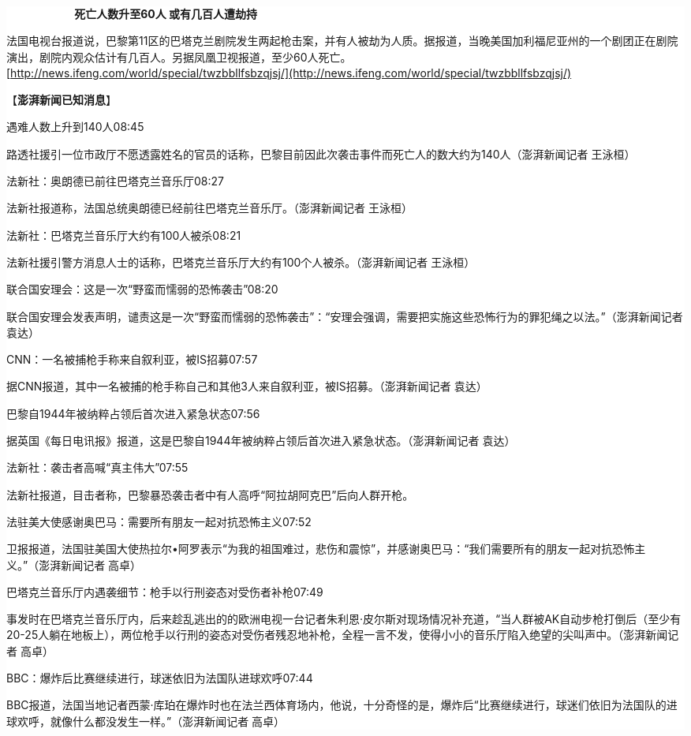 <strong>                          死亡人数升至60人 或有几百人遭劫持                    </strong>                                    

法国电视台报道说，巴黎第11区的巴塔克兰剧院发生两起枪击案，并有人被劫为人质。据报道，当晚美国加利福尼亚州的一个剧团正在剧院演出，剧院内观众估计有几百人。另据凤凰卫视报道，至少60人死亡。                                    
[http://news.ifeng.com/world/special/twzbbllfsbzqjsj/](http://news.ifeng.com/world/special/twzbbllfsbzqjsj/)



【<strong>澎湃新闻已知消息</strong>】

遇难人数上升到140人08:45


路透社援引一位市政厅不愿透露姓名的官员的话称，巴黎目前因此次袭击事件而死亡人的数大约为140人（澎湃新闻记者 王泳桓）



法新社：奥朗德已前往巴塔克兰音乐厅08:27


法新社报道称，法国总统奥朗德已经前往巴塔克兰音乐厅。（澎湃新闻记者 王泳桓）

法新社：巴塔克兰音乐厅大约有100人被杀08:21


法新社援引警方消息人士的话称，巴塔克兰音乐厅大约有100个人被杀。（澎湃新闻记者 王泳桓）


联合国安理会：这是一次“野蛮而懦弱的恐怖袭击”08:20


联合国安理会发表声明，谴责这是一次“野蛮而懦弱的恐怖袭击”：“安理会强调，需要把实施这些恐怖行为的罪犯绳之以法。”（澎湃新闻记者 袁达）



CNN：一名被捕枪手称来自叙利亚，被IS招募07:57


据CNN报道，其中一名被捕的枪手称自己和其他3人来自叙利亚，被IS招募。（澎湃新闻记者 袁达）

巴黎自1944年被纳粹占领后首次进入紧急状态07:56


据英国《每日电讯报》报道，这是巴黎自1944年被纳粹占领后首次进入紧急状态。（澎湃新闻记者 袁达）


法新社：袭击者高喊“真主伟大”07:55


法新社报道，目击者称，巴黎暴恐袭击者中有人高呼“阿拉胡阿克巴”后向人群开枪。


法驻美大使感谢奥巴马：需要所有朋友一起对抗恐怖主义07:52


卫报报道，法国驻美国大使热拉尔•阿罗表示“为我的祖国难过，悲伤和震惊”，并感谢奥巴马：“我们需要所有的朋友一起对抗恐怖主义。”（澎湃新闻记者 高卓）


巴塔克兰音乐厅内遇袭细节：枪手以行刑姿态对受伤者补枪07:49


事发时在巴塔克兰音乐厅内，后来趁乱逃出的的欧洲电视一台记者朱利恩·皮尔斯对现场情况补充道，“当人群被AK自动步枪打倒后（至少有20-25人躺在地板上），两位枪手以行刑的姿态对受伤者残忍地补枪，全程一言不发，使得小小的音乐厅陷入绝望的尖叫声中。（澎湃新闻记者 高卓）


BBC：爆炸后比赛继续进行，球迷依旧为法国队进球欢呼07:44


BBC报道，法国当地记者西蒙·库珀在爆炸时也在法兰西体育场内，他说，十分奇怪的是，爆炸后“比赛继续进行，球迷们依旧为法国队的进球欢呼，就像什么都没发生一样。”（澎湃新闻记者 高卓）

